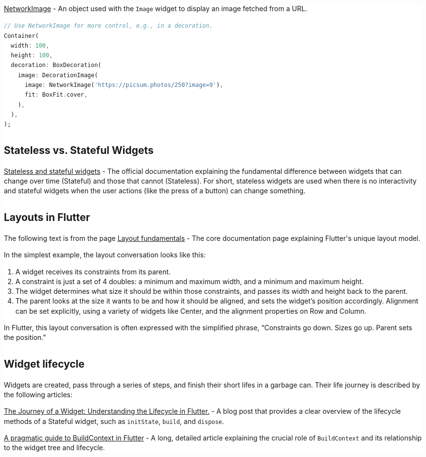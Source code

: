 [NetworkImage](https://api.flutter.dev/flutter/painting/NetworkImage-class.html) - An object used with the `Image` widget to display an image fetched from a URL.
```dart
// Use NetworkImage for more control, e.g., in a decoration.
Container(
  width: 100,
  height: 100,
  decoration: BoxDecoration(
    image: DecorationImage(
      image: NetworkImage('https://picsum.photos/250?image=9'),
      fit: BoxFit.cover,
    ),
  ),
);
```

## Stateless vs. Stateful Widgets

[Stateless and stateful widgets](https://docs.flutter.dev/ui/interactivity) - The official documentation explaining the fundamental difference between widgets that can change over time (Stateful) and those that cannot (Stateless). For short, stateless widgets are used when there is no interactivity and stateful widgets when the user actions (like the press of a button) can change something.

## Layouts in Flutter

The following text is from the page [Layout fundamentals](https://docs.flutter.dev/get-started/fundamentals/layout) - The core documentation page explaining Flutter's unique layout model.

In the simplest example, the layout conversation looks like this:

1.  A widget receives its constraints from its parent.
2.  A constraint is just a set of 4 doubles: a minimum and maximum width, and a minimum and maximum height.
3.  The widget determines what size it should be within those constraints, and passes its width and height back to the parent.
4.  The parent looks at the size it wants to be and how it should be aligned, and sets the widget’s position accordingly. Alignment can be set explicitly, using a variety of widgets like Center, and the alignment properties on Row and Column.

In Flutter, this layout conversation is often expressed with the simplified phrase, “Constraints go down. Sizes go up. Parent sets the position."

## Widget lifecycle

Widgets are created, pass through a series of steps, and finish their short lifes in a garbage can. Their life journey is described by the following articles:

[The Journey of a Widget: Understanding the Lifecycle in Flutter.](https://dev.to/pranjal-barnwal/the-journey-of-a-widget-understanding-the-lifecycle-in-flutter-3plp) - A blog post that provides a clear overview of the lifecycle methods of a Stateful widget, such as `initState`, `build`, and `dispose`.

[A pragmatic guide to BuildContext in Flutter](https://blog.codemagic.io/a-pragmatic-guide-to-buildcontext-in-flutter/) - A long, detailed article explaining the crucial role of `BuildContext` and its relationship to the widget tree and lifecycle.
